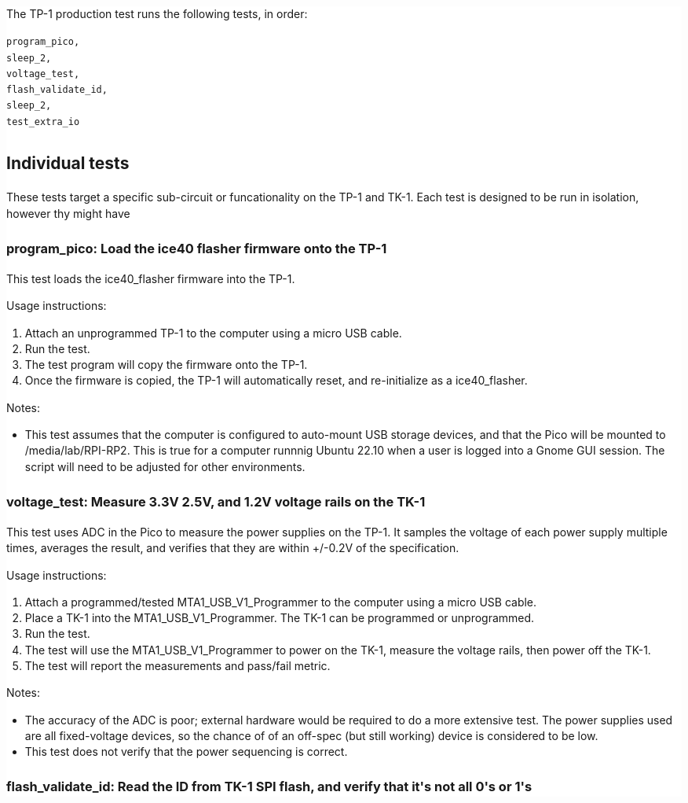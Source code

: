 The TP-1 production test runs the following tests, in order:

    program_pico,
    sleep_2,
    voltage_test,
    flash_validate_id,
    sleep_2,
    test_extra_io

## Individual tests

These tests target a specific sub-circuit or funcationality on the TP-1 and TK-1. Each test is designed to be run in isolation, however thy might have 

### program_pico: Load the ice40 flasher firmware onto the TP-1

This test loads the ice40_flasher firmware into the TP-1.

Usage instructions:
1. Attach an unprogrammed TP-1 to the computer using a micro USB cable.
2. Run the test.
3. The test program will copy the firmware onto the TP-1.
4. Once the firmware is copied, the TP-1 will automatically reset, and re-initialize as a ice40_flasher.

Notes:
* This test assumes that the computer is configured to auto-mount USB storage devices, and that the Pico will be mounted to /media/lab/RPI-RP2. This is true for a computer runnnig Ubuntu 22.10 when a user is logged into a Gnome GUI session. The script will need to be adjusted for other environments.

### voltage_test: Measure 3.3V 2.5V, and 1.2V voltage rails on the TK-1

This test uses ADC in the Pico to measure the power supplies on the TP-1. It samples the voltage of each power supply multiple times, averages the result, and verifies that they are within +/-0.2V of the specification.

Usage instructions:
1. Attach a programmed/tested MTA1_USB_V1_Programmer to the computer using a micro USB cable.
2. Place a TK-1 into the MTA1_USB_V1_Programmer. The TK-1 can be programmed or unprogrammed.
3. Run the test.
4. The test will use the MTA1_USB_V1_Programmer to power on the TK-1, measure the voltage rails, then power off the TK-1.
5. The test will report the measurements and pass/fail metric.

Notes:
* The accuracy of the ADC is poor; external hardware would be required to do a more extensive test. The power supplies used are all fixed-voltage devices, so the chance of of an off-spec (but still working) device is considered to be low.
* This test does not verify that the power sequencing is correct.

### flash_validate_id: Read the ID from TK-1 SPI flash, and verify that it's not all 0's or 1's
